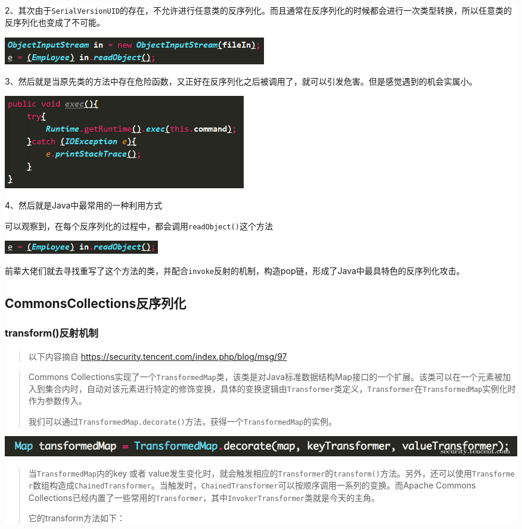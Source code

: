 2、其次由于`SerialVersionUID`的存在，不允许进行任意类的反序列化。而且通常在反序列化的时候都会进行一次类型转换，所以任意类的反序列化也变成了不可能。

![](Java反序列之从萌新到菜鸟\3.png)

3、然后就是当原先类的方法中存在危险函数，又正好在反序列化之后被调用了，就可以引发危害。但是感觉遇到的机会实属小。

![](Java反序列之从萌新到菜鸟\4.png)

4、然后就是Java中最常用的一种利用方式

可以观察到，在每个反序列化的过程中，都会调用`readObject()`这个方法

![](Java反序列之从萌新到菜鸟\5.png)

前辈大佬们就去寻找重写了这个方法的类，并配合`invoke`反射的机制，构造pop链，形成了Java中最具特色的反序列化攻击。

## CommonsCollections反序列化 

### transform()反射机制

> 以下内容摘自 https://security.tencent.com/index.php/blog/msg/97

> Commons Collections实现了一个`TransformedMap`类，该类是对Java标准数据结构Map接口的一个扩展。该类可以在一个元素被加入到集合内时，自动对该元素进行特定的修饰变换，具体的变换逻辑由`Transformer`类定义，`Transformer`在`TransformedMap`实例化时作为参数传入。
>
> 我们可以通过`TransformedMap.decorate()`方法，获得一个`TransformedMap`的实例。

![](Java反序列之从萌新到菜鸟\6.png)

> 当`TransformedMap`内的key 或者 value发生变化时，就会触发相应的`Transformer`的`transform()`方法。另外，还可以使用`Transformer`数组构造成`ChainedTransformer`。当触发时，`ChainedTransformer`可以按顺序调用一系列的变换。而Apache Commons Collections已经内置了一些常用的`Transformer`，其中`InvokerTransformer`类就是今天的主角。
>
> 它的transform方法如下：
